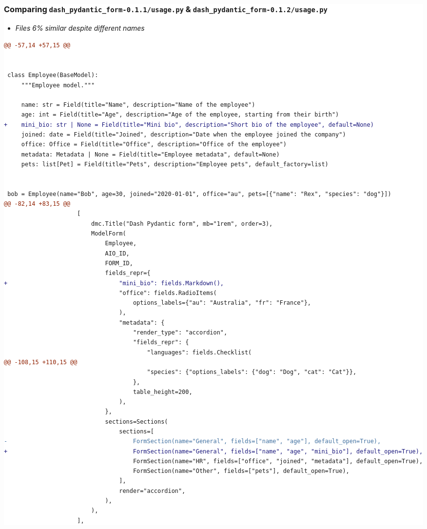 ### Comparing `dash_pydantic_form-0.1.1/usage.py` & `dash_pydantic_form-0.1.2/usage.py`

 * *Files 6% similar despite different names*

```diff
@@ -57,14 +57,15 @@
 
 
 class Employee(BaseModel):
     """Employee model."""
 
     name: str = Field(title="Name", description="Name of the employee")
     age: int = Field(title="Age", description="Age of the employee, starting from their birth")
+    mini_bio: str | None = Field(title="Mini bio", description="Short bio of the employee", default=None)
     joined: date = Field(title="Joined", description="Date when the employee joined the company")
     office: Office = Field(title="Office", description="Office of the employee")
     metadata: Metadata | None = Field(title="Employee metadata", default=None)
     pets: list[Pet] = Field(title="Pets", description="Employee pets", default_factory=list)
 
 
 bob = Employee(name="Bob", age=30, joined="2020-01-01", office="au", pets=[{"name": "Rex", "species": "dog"}])
@@ -82,14 +83,15 @@
                     [
                         dmc.Title("Dash Pydantic form", mb="1rem", order=3),
                         ModelForm(
                             Employee,
                             AIO_ID,
                             FORM_ID,
                             fields_repr={
+                                "mini_bio": fields.Markdown(),
                                 "office": fields.RadioItems(
                                     options_labels={"au": "Australia", "fr": "France"},
                                 ),
                                 "metadata": {
                                     "render_type": "accordion",
                                     "fields_repr": {
                                         "languages": fields.Checklist(
@@ -108,15 +110,15 @@
                                         "species": {"options_labels": {"dog": "Dog", "cat": "Cat"}},
                                     },
                                     table_height=200,
                                 ),
                             },
                             sections=Sections(
                                 sections=[
-                                    FormSection(name="General", fields=["name", "age"], default_open=True),
+                                    FormSection(name="General", fields=["name", "age", "mini_bio"], default_open=True),
                                     FormSection(name="HR", fields=["office", "joined", "metadata"], default_open=True),
                                     FormSection(name="Other", fields=["pets"], default_open=True),
                                 ],
                                 render="accordion",
                             ),
                         ),
                     ],
```

